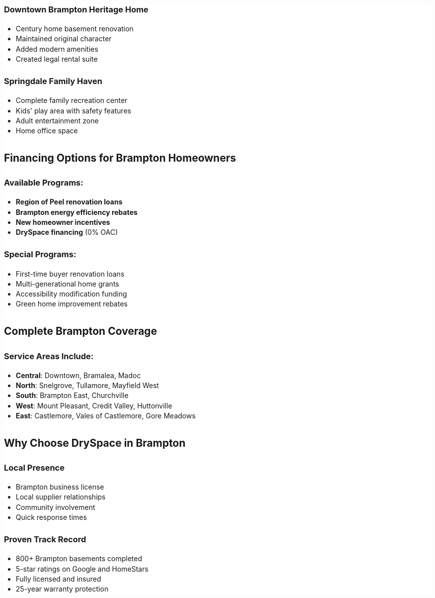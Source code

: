### Downtown Brampton Heritage Home
- Century home basement renovation
- Maintained original character
- Added modern amenities
- Created legal rental suite

### Springdale Family Haven
- Complete family recreation center
- Kids' play area with safety features
- Adult entertainment zone
- Home office space

## Financing Options for Brampton Homeowners

### Available Programs:
- **Region of Peel renovation loans**
- **Brampton energy efficiency rebates**
- **New homeowner incentives**
- **DrySpace financing** (0% OAC)

### Special Programs:
- First-time buyer renovation loans
- Multi-generational home grants
- Accessibility modification funding
- Green home improvement rebates

## Complete Brampton Coverage

### Service Areas Include:
- **Central**: Downtown, Bramalea, Madoc
- **North**: Snelgrove, Tullamore, Mayfield West
- **South**: Brampton East, Churchville
- **West**: Mount Pleasant, Credit Valley, Huttonville
- **East**: Castlemore, Vales of Castlemore, Gore Meadows

## Why Choose DrySpace in Brampton

### Local Presence
- Brampton business license
- Local supplier relationships
- Community involvement
- Quick response times

### Proven Track Record
- 800+ Brampton basements completed
- 5-star ratings on Google and HomeStars
- Fully licensed and insured
- 25-year warranty protection
